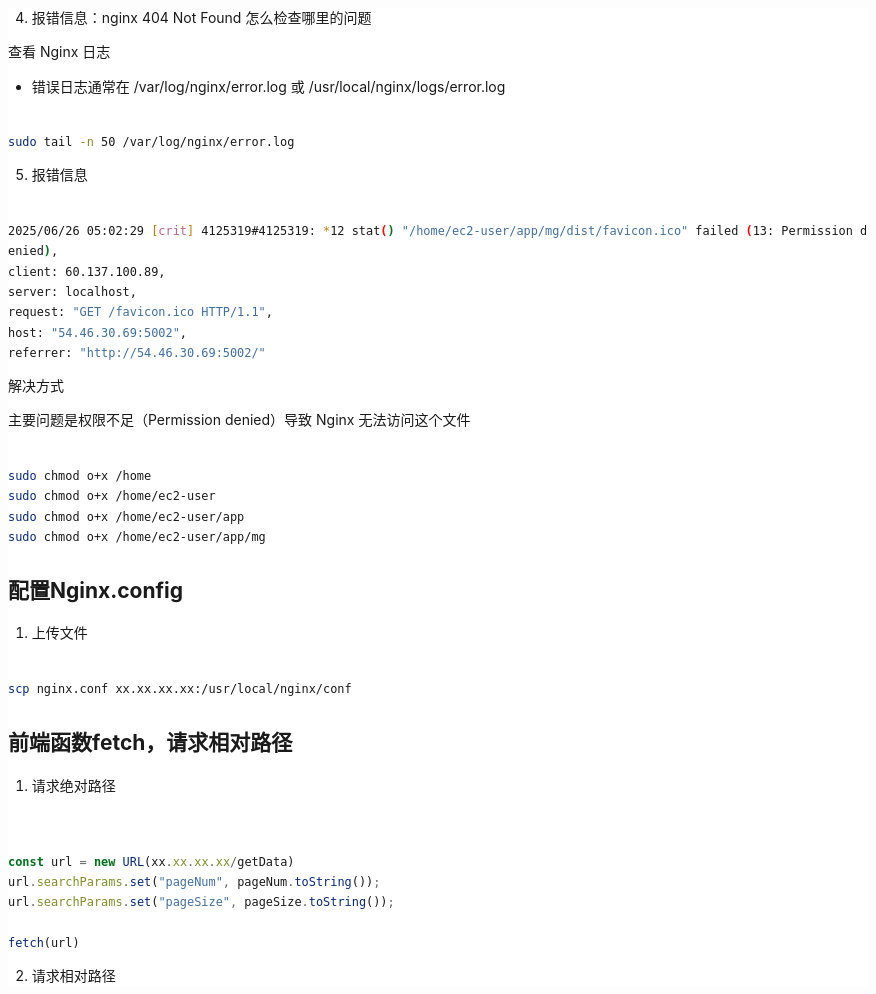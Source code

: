 4. 报错信息：nginx 404 Not Found 怎么检查哪里的问题

查看 Nginx 日志
- 错误日志通常在 /var/log/nginx/error.log 或 /usr/local/nginx/logs/error.log


```bash

sudo tail -n 50 /var/log/nginx/error.log

```

5. 报错信息

```bash

2025/06/26 05:02:29 [crit] 4125319#4125319: *12 stat() "/home/ec2-user/app/mg/dist/favicon.ico" failed (13: Permission denied), 
client: 60.137.100.89, 
server: localhost, 
request: "GET /favicon.ico HTTP/1.1", 
host: "54.46.30.69:5002", 
referrer: "http://54.46.30.69:5002/"

```

解决方式

主要问题是权限不足（Permission denied）导致 Nginx 无法访问这个文件

```bash

sudo chmod o+x /home
sudo chmod o+x /home/ec2-user
sudo chmod o+x /home/ec2-user/app
sudo chmod o+x /home/ec2-user/app/mg

```

## 配置Nginx.config



1. 上传文件

```bash

scp nginx.conf xx.xx.xx.xx:/usr/local/nginx/conf

```


## 前端函数fetch，请求相对路径

1. 请求绝对路径

```js


const url = new URL(xx.xx.xx.xx/getData)
url.searchParams.set("pageNum", pageNum.toString());
url.searchParams.set("pageSize", pageSize.toString());

fetch(url)

```
2. 请求相对路径

